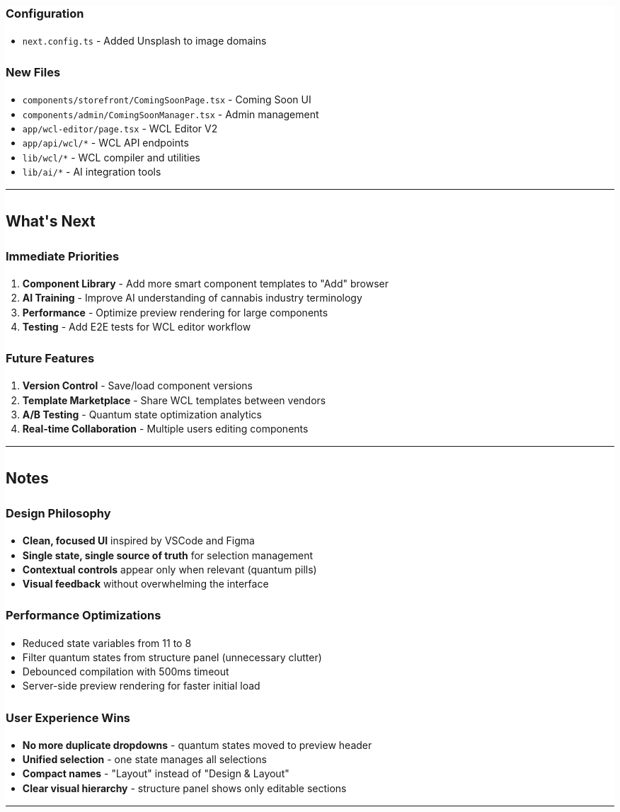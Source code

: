### Configuration
- `next.config.ts` - Added Unsplash to image domains

### New Files
- `components/storefront/ComingSoonPage.tsx` - Coming Soon UI
- `components/admin/ComingSoonManager.tsx` - Admin management
- `app/wcl-editor/page.tsx` - WCL Editor V2
- `app/api/wcl/*` - WCL API endpoints
- `lib/wcl/*` - WCL compiler and utilities
- `lib/ai/*` - AI integration tools

---

## What's Next

### Immediate Priorities
1. **Component Library** - Add more smart component templates to "Add" browser
2. **AI Training** - Improve AI understanding of cannabis industry terminology
3. **Performance** - Optimize preview rendering for large components
4. **Testing** - Add E2E tests for WCL editor workflow

### Future Features
1. **Version Control** - Save/load component versions
2. **Template Marketplace** - Share WCL templates between vendors
3. **A/B Testing** - Quantum state optimization analytics
4. **Real-time Collaboration** - Multiple users editing components

---

## Notes

### Design Philosophy
- **Clean, focused UI** inspired by VSCode and Figma
- **Single state, single source of truth** for selection management
- **Contextual controls** appear only when relevant (quantum pills)
- **Visual feedback** without overwhelming the interface

### Performance Optimizations
- Reduced state variables from 11 to 8
- Filter quantum states from structure panel (unnecessary clutter)
- Debounced compilation with 500ms timeout
- Server-side preview rendering for faster initial load

### User Experience Wins
- **No more duplicate dropdowns** - quantum states moved to preview header
- **Unified selection** - one state manages all selections
- **Compact names** - "Layout" instead of "Design & Layout"
- **Clear visual hierarchy** - structure panel shows only editable sections

---